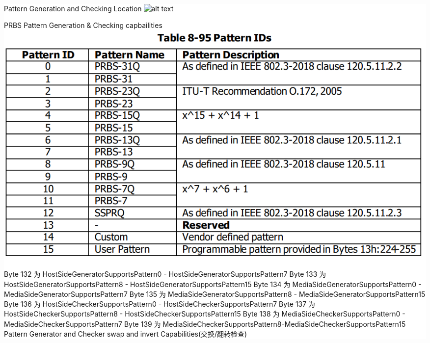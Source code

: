 Pattern Generation and Checking Location
![alt text](FEC_Location.png)

PRBS Pattern Generation & Checking capbailities
![alt text](optical_imag/Pattern_ID.png)

Byte 132 为 HostSideGeneratorSupportsPattern0 - HostSideGeneratorSupportsPattern7
Byte 133 为 HostSideGeneratorSupportsPattern8 - HostSideGeneratorSupportsPattern15
Byte 134 为 MediaSideGeneratorSupportsPattern0 - MediaSideGeneratorSupportsPattern7
Byte 135 为 MediaSideGeneratorSupportsPattern8 - MediaSideGeneratorSupportsPattern15
Byte 136 为 HostSideCheckerSupportsPattern0 - HostSideCheckerSupportsPattern7
Byte 137 为 HostSideCheckerSupportsPattern8 - HostSideCheckerSupportsPattern15
Byte 138 为 MediaSideCheckerSupportsPattern0 - MediaSideCheckerSupportsPattern7
Byte 139 为 MediaSideCheckerSupportsPattern8-MediaSideCheckerSupportsPattern15
Pattern Generator and Checker swap and invert Capabilities(交换/翻转检查)